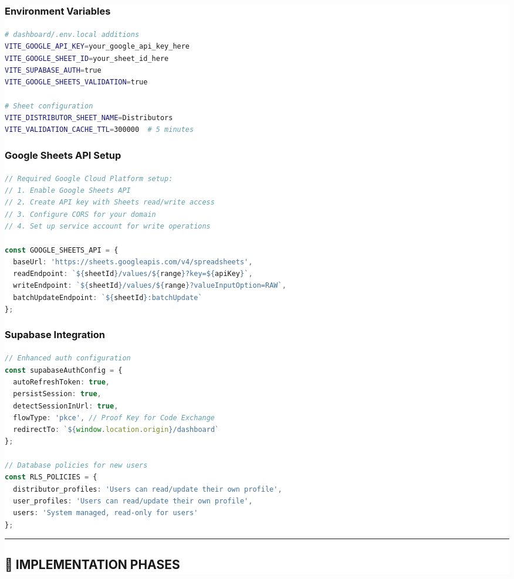 ### **Environment Variables**
```bash
# dashboard/.env.local additions
VITE_GOOGLE_API_KEY=your_google_api_key_here
VITE_GOOGLE_SHEET_ID=your_sheet_id_here
VITE_SUPABASE_AUTH=true
VITE_GOOGLE_SHEETS_VALIDATION=true

# Sheet configuration
VITE_DISTRIBUTOR_SHEET_NAME=Distributors
VITE_VALIDATION_CACHE_TTL=300000  # 5 minutes
```

### **Google Sheets API Setup**
```typescript
// Required Google Cloud Platform setup:
// 1. Enable Google Sheets API
// 2. Create API key with Sheets read/write access
// 3. Configure CORS for your domain
// 4. Set up service account for write operations

const GOOGLE_SHEETS_API = {
  baseUrl: 'https://sheets.googleapis.com/v4/spreadsheets',
  readEndpoint: `${sheetId}/values/${range}?key=${apiKey}`,
  writeEndpoint: `${sheetId}/values/${range}?valueInputOption=RAW`,
  batchUpdateEndpoint: `${sheetId}:batchUpdate`
};
```

### **Supabase Integration**
```typescript
// Enhanced auth configuration
const supabaseAuthConfig = {
  autoRefreshToken: true,
  persistSession: true,
  detectSessionInUrl: true,
  flowType: 'pkce', // Proof Key for Code Exchange
  redirectTo: `${window.location.origin}/dashboard`
};

// Database policies for new users
const RLS_POLICIES = {
  distributor_profiles: 'Users can read/update their own profile',
  user_profiles: 'Users can read/update their own profile',
  users: 'System managed, read-only for users'
};
```

---

## 🚀 **IMPLEMENTATION PHASES**
